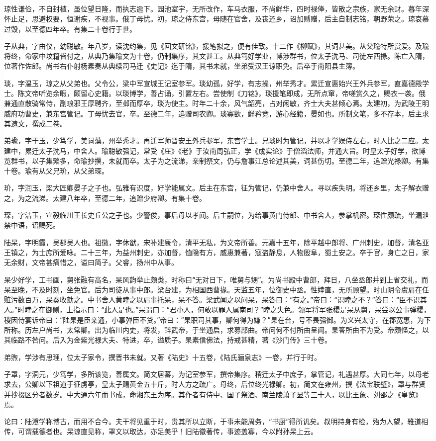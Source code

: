 琼性谦俭，不自封植，虽位望日隆，而执志逾下。园池室宇，无所改作，车马衣服，不尚鲜华，四时禄俸，皆散之宗族，家无余财。暮年深怀止足，思避权要，恒谢疾，不视事。俄丁母忧。初，琼之侍东宫，母随在官舍，及丧还乡，诏加赙赠，后主自制志铭，朝野荣之。琼哀慕过毁，以至德四年卒。有集二十卷行于世。

子从典，字由仪，幼聪敏。年八岁，读沈约集，见《回文研铭》，援笔拟之，便有佳致。十二作《柳赋》，其词甚美。从父瑜特所赏爱。及瑜将终，命家中坟籍皆付之，从典乃集瑜文为十卷，仍制集序，其文甚工。从典笃好学业，博涉群书，位太子洗马、司徒左西掾。陈亡入隋，位著作佐郎。尚书右仆射杨素奏从典续司马迁《史记》迄于隋，其书未就，坐弟受汉王谅职免。后卒于南阳县主簿。

琰，字温玉，琼之从父弟也。父令公，梁中军宣城王记室参军。琰幼孤，好学，有志操，州举秀才。累迁宣惠始兴王外兵参军，直嘉德殿学士。陈文帝听览余暇，颇留心史籍。以琰博学，善占诵，引置左右。尝使制《刀铭》，琰援笔即成，无所点窜，帝嗟赏久之，赐衣一袭。俄兼通直散骑常侍，副琅邪王厚聘齐，至邺而厚卒，琰为使主。时年二十余，风气韶亮，占对闲敏，齐士大夫甚倾心焉。太建初，为武陵王明威府功曹史，兼东宫管记。丁母忧去官，卒。至德二年，追赠司农卿。琰寡欲，鲜矜竞，游心经籍，晏如也。所制文笔，多不存本，后主求其遗文，撰成二卷。

弟瑜，字干玉，少笃学，美词藻，州举秀才。再迁军师晋安王外兵参军，东宫学士。兄琰时为管记，并以才学娱侍左右，时人比之二应。太建中，累迁太子洗马，中舍人。瑜聪敏强记，常受《庄》《老》于汝南周弘正，学《成实论》于僧滔法师，并通大旨。时皇太子好学，欲博览群书，以子集繁多，命瑜抄撰，未就而卒。太子为之流涕，亲制祭文，仍与詹事江总论述其美，词甚伤切。至德二年，追赠光禄卿。有集十卷。瑜有从父兄玠，从父弟琛。

玠，字润玉，梁大匠卿晏子之子也。弘雅有识度，好学能属文。后主在东宫，征为管记，仍兼中舍人。寻以疾失明。将还乡里，太子解衣赠之，为之流涕。太建八年卒，至德二年，追赠少府卿。有集十卷。

琛，字洁玉，宣毅临川王长史丘公之子也。少警俊，事后母以孝闻。后主嗣位，为给事黄门侍郎、中书舍人，参掌机密。琛性颇疏，坐漏泄禁中语，诏赐死。

陆杲，字明霞，吴郡吴人也。祖徽，字休猷，宋补建康令，清平无私，为文帝所善。元嘉十五年，除平越中郎将、广州刺史，加督，清名亚王镇之，为士庶所爱咏。二十三年，为益州刺史，亦加督，恤隐有方，威惠兼著，寇盗静息，人物殷阜，蜀土安之。卒于官，身亡之日，家无余财，文帝甚痛惜之，谥曰简子。父睿，扬州中从事。

杲少好学，工书画，舅张融有高名，杲风韵举止颇类，时称曰“无对日下，唯舅与甥”。为尚书殿中曹郎，拜日，八坐丞郎并到上省交礼，而杲至晚，不及时刻，坐免官。后为司徒从事中郎。梁台建，为相国西曹掾。天监五年，位御史中丞。性婞直，无所顾望。时山阴令虞肩在任赃污数百万，杲奏收劾之。中书舍人黄睦之以肩事托杲，杲不答。梁武闻之以问杲，杲答曰：“有之。”帝曰：“识睦之不？”答曰：“臣不识其人。”时睦之在御侧，上指示曰：“此人是也。”杲谓曰：“君小人，何敢以罪人属南司？”睦之失色。领军将军张稷是杲从舅，杲尝以公事弹稷，稷因侍宴诉帝曰：“陆杲是臣亲通，小事弹臣不贷。”帝曰：“杲职司其事，卿何得为嫌？”杲在台，号不畏强御。为义兴太守，在郡宽惠，为下所称。历左户尚书，太常卿。出为临川内史，将发，辞武帝，于坐通启，求募部曲。帝问何不付所由呈闻。杲答所由不为受。帝颇怪之，以其临路不咎问。后入为金紫光禄大夫、特进，卒，谥质子。杲素信佛法，持戒甚精，著《沙门传》三十卷。

弟煦，学涉有思理，位太子家令，撰晋书未就。又著《陆史》十五卷，《陆氏骊泉志》一卷，并行于时。

子罩，字洞元，少笃学，多所该览，善属文。简文居蕃，为记室参军，撰帝集序。稍迁太子中庶子，掌管记，礼遇甚厚。大同七年，以母老求去，公卿以下祖道于征虏亭，皇太子赐黄金五十斤，时人方之疏广。母终，后位终光禄卿。初，简文在雍州，撰《法宝联璧》，罩与群贤并抄掇区分者数岁。中大通六年而书成，命湘东王为序。其作者有侍中、国子祭酒、南兰陵萧子显等三十人，以比王象、刘邵之《皇览》焉。

论曰：陆澄学称博古，而用不合今。夫干将见重于时，贵其所以立断，于事未能周务，“书厨”得所讥矣。叔明持身有检，殆为人望，雅道相传，可谓载德者也。杲谅直见称，罩文以取达，亦足美乎！旧陆徽著传，事迹盖寡，今以附孙杲上云。
